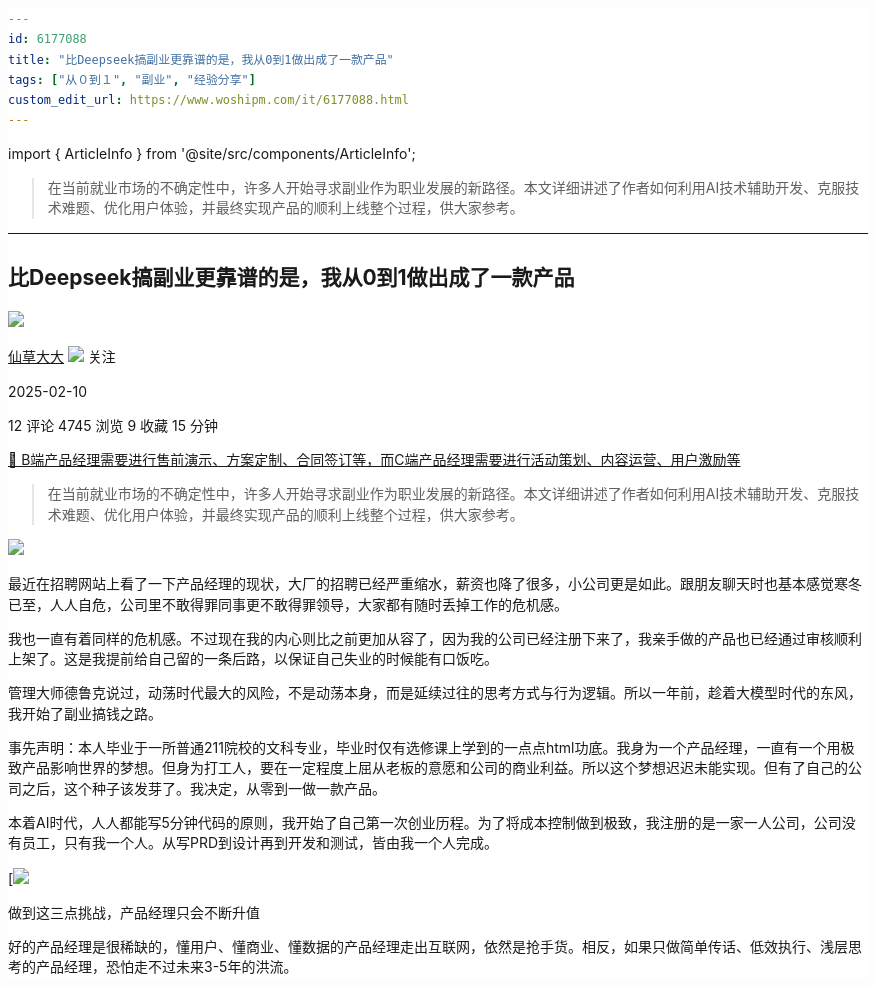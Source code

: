 ```yaml
---
id: 6177088
title: "比Deepseek搞副业更靠谱的是，我从0到1做出成了一款产品"
tags: ["从０到１", "副业", "经验分享"]
custom_edit_url: https://www.woshipm.com/it/6177088.html
---
```

import { ArticleInfo } from '@site/src/components/ArticleInfo';

<ArticleInfo
    author="仙草大大"
    authorLink="https://www.woshipm.com/u/67212"
    published="2025-02-10"
    views={4745}
    comments={12}
    collects={9}
/>

> 在当前就业市场的不确定性中，许多人开始寻求副业作为职业发展的新路径。本文详细讲述了作者如何利用AI技术辅助开发、克服技术难题、优化用户体验，并最终实现产品的顺利上线整个过程，供大家参考。

---

## 比Deepseek搞副业更靠谱的是，我从0到1做出成了一款产品

[![](https://static.woshipm.com/ttw_avatar_20250205103846_8318.jpg?imageView2/1/w/72/h/72/q/100)](https://www.woshipm.com/u/67212)

[仙草大大](https://www.woshipm.com/u/67212) ![](https://static.woshipm.com/tag/1101_1@2x.png) 关注

2025-02-10

12 评论 4745 浏览 9 收藏 15 分钟

[🔗 B端产品经理需要进行售前演示、方案定制、合同签订等，而C端产品经理需要进行活动策划、内容运营、用户激励等](https://ke.qidianla.com/courses/bcpm)

> 在当前就业市场的不确定性中，许多人开始寻求副业作为职业发展的新路径。本文详细讲述了作者如何利用AI技术辅助开发、克服技术难题、优化用户体验，并最终实现产品的顺利上线整个过程，供大家参考。

![](https://image.woshipm.com/2023/04/14/91d37828-da9e-11ed-95a1-00163e0b5ff3.png)

最近在招聘网站上看了一下产品经理的现状，大厂的招聘已经严重缩水，薪资也降了很多，小公司更是如此。跟朋友聊天时也基本感觉寒冬已至，人人自危，公司里不敢得罪同事更不敢得罪领导，大家都有随时丢掉工作的危机感。

我也一直有着同样的危机感。不过现在我的内心则比之前更加从容了，因为我的公司已经注册下来了，我亲手做的产品也已经通过审核顺利上架了。这是我提前给自己留的一条后路，以保证自己失业的时候能有口饭吃。

管理大师德鲁克说过，动荡时代最大的风险，不是动荡本身，而是延续过往的思考方式与行为逻辑。所以一年前，趁着大模型时代的东风，我开始了副业搞钱之路。

事先声明：本人毕业于一所普通211院校的文科专业，毕业时仅有选修课上学到的一点点html功底。我身为一个产品经理，一直有一个用极致产品影响世界的梦想。但身为打工人，要在一定程度上屈从老板的意愿和公司的商业利益。所以这个梦想迟迟未能实现。但有了自己的公司之后，这个种子该发芽了。我决定，从零到一做一款产品。

本着AI时代，人人都能写5分钟代码的原则，我开始了自己第一次创业历程。为了将成本控制做到极致，我注册的是一家一人公司，公司没有员工，只有我一个人。从写PRD到设计再到开发和测试，皆由我一个人完成。

[![](https://image.woshipm.com/2023/07/27/1788a218-2c7f-11ee-b91f-00163e0b5ff3.png)

做到这三点挑战，产品经理只会不断升值

好的产品经理是很稀缺的，懂用户、懂商业、懂数据的产品经理走出互联网，依然是抢手货。相反，如果只做简单传话、低效执行、浅层思考的产品经理，恐怕走不过未来3-5年的洪流。
